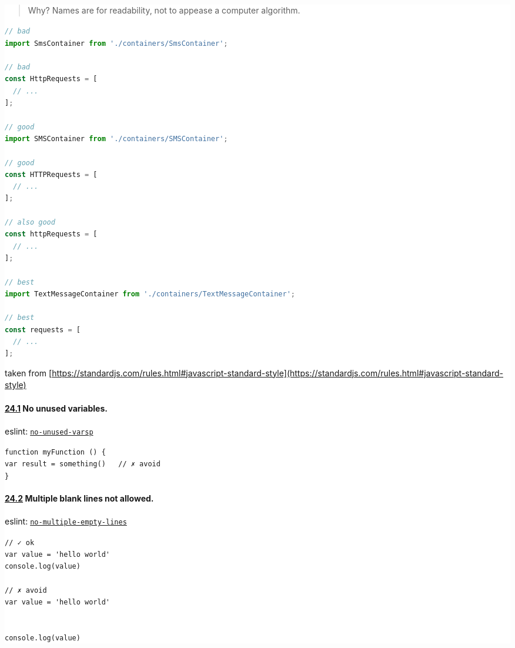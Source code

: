 > Why? Names are for readability, not to appease a computer algorithm.

```javascript
// bad
import SmsContainer from './containers/SmsContainer';

// bad
const HttpRequests = [
  // ...
];

// good
import SMSContainer from './containers/SMSContainer';

// good
const HTTPRequests = [
  // ...
];

// also good
const httpRequests = [
  // ...
];

// best
import TextMessageContainer from './containers/TextMessageContainer';

// best
const requests = [
  // ...
];
```

    
taken from  [https://standardjs.com/rules.html#javascript-standard-style](https://standardjs.com/rules.html#javascript-standard-style)

<a name="no-unused-varsp"></a><a name="24.1"></a>
#### [24.1](#no-unused-varsp) No unused variables.

eslint: [`no-unused-varsp`](https://eslint.org/docs/rules/no-unused-vars.html)
```
function myFunction () {
var result = something()   // ✗ avoid 
}
```

<a name="no-multiple-empty-lines"></a><a name="24.2"></a>
#### [24.2](#no-multiple-empty-lines) Multiple blank lines not allowed.

eslint: [`no-multiple-empty-lines`](https://eslint.org/docs/rules/no-multiple-empty-lines.html)

```
// ✓ ok 
var value = 'hello world'
console.log(value)

// ✗ avoid 
var value = 'hello world'


console.log(value)
```
